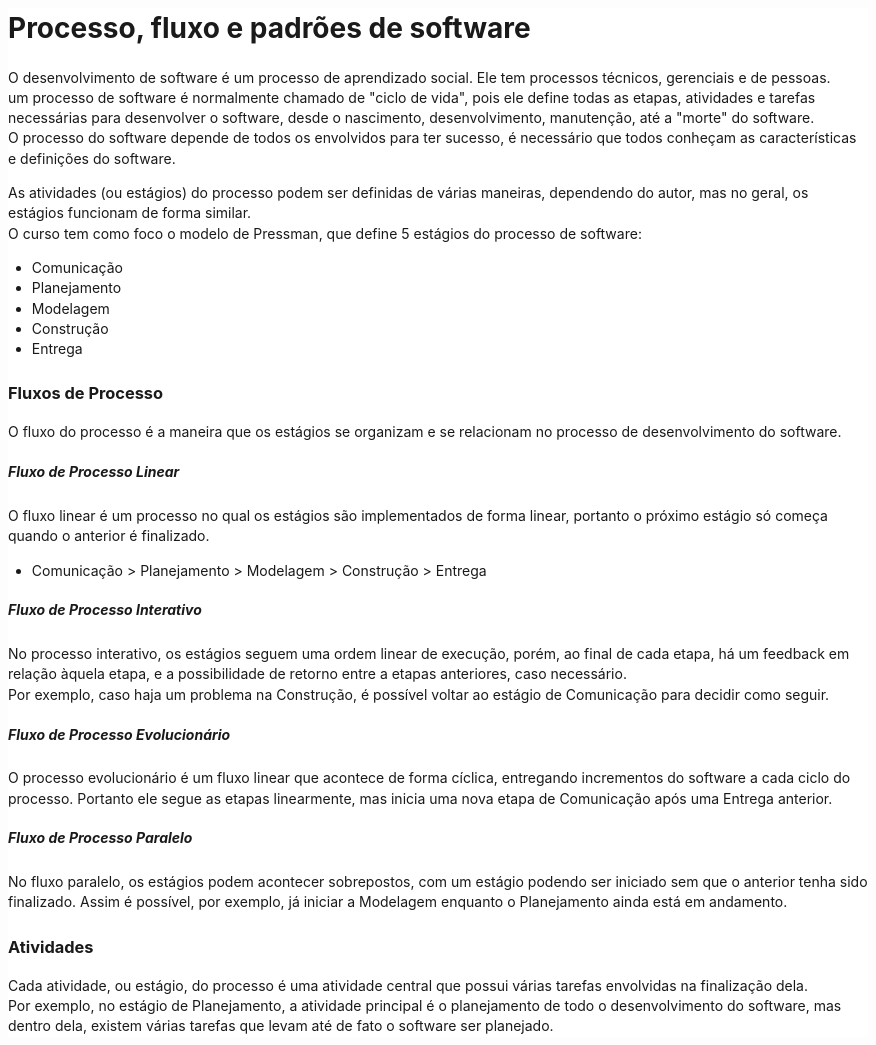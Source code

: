 # Processo, fluxo e padrões de software

O desenvolvimento de software é um processo de aprendizado social. Ele tem processos técnicos, gerenciais e de pessoas.  
um processo de software é normalmente chamado de "ciclo de vida", pois ele define todas as etapas, atividades e tarefas necessárias para desenvolver o software, desde o nascimento, desenvolvimento, manutenção, até a "morte" do software.  
O processo do software depende de todos os envolvidos para ter sucesso, é necessário que todos conheçam as características e definições do software.

As atividades (ou estágios) do processo podem ser definidas de várias maneiras, dependendo do autor, mas no geral, os estágios funcionam de forma similar.  
O curso tem como foco o modelo de Pressman, que define 5 estágios do processo de software:
- Comunicação
- Planejamento
- Modelagem
- Construção
- Entrega

### Fluxos de Processo

O fluxo do processo é a maneira que os estágios se organizam e se relacionam no processo de desenvolvimento do software.

##### Fluxo de Processo Linear

O fluxo linear é um processo no qual os estágios são implementados de forma linear, portanto o próximo estágio só começa quando o anterior é finalizado.  
- Comunicação > Planejamento > Modelagem > Construção > Entrega

##### Fluxo de Processo Interativo

No processo interativo, os estágios seguem uma ordem linear de execução, porém, ao final de cada etapa, há um feedback em relação àquela etapa, e a possibilidade de retorno entre a etapas anteriores, caso necessário.  
Por exemplo, caso haja um problema na Construção, é possível voltar ao estágio de Comunicação para decidir como seguir.

##### Fluxo de Processo Evolucionário

O processo evolucionário é um fluxo linear que acontece de forma cíclica, entregando incrementos do software a cada ciclo do processo. Portanto ele segue as etapas linearmente, mas inicia uma nova etapa de Comunicação após uma Entrega anterior.

##### Fluxo de Processo Paralelo

No fluxo paralelo, os estágios podem acontecer sobrepostos, com um estágio podendo ser iniciado sem que o anterior tenha sido finalizado. Assim é possível, por exemplo, já iniciar a Modelagem enquanto o Planejamento ainda está em andamento.

### Atividades

Cada atividade, ou estágio, do processo é uma atividade central que possui várias tarefas envolvidas na finalização dela.  
Por exemplo, no estágio de Planejamento, a atividade principal é o planejamento de todo o desenvolvimento do software, mas dentro dela, existem várias tarefas que levam até de fato o software ser planejado.

